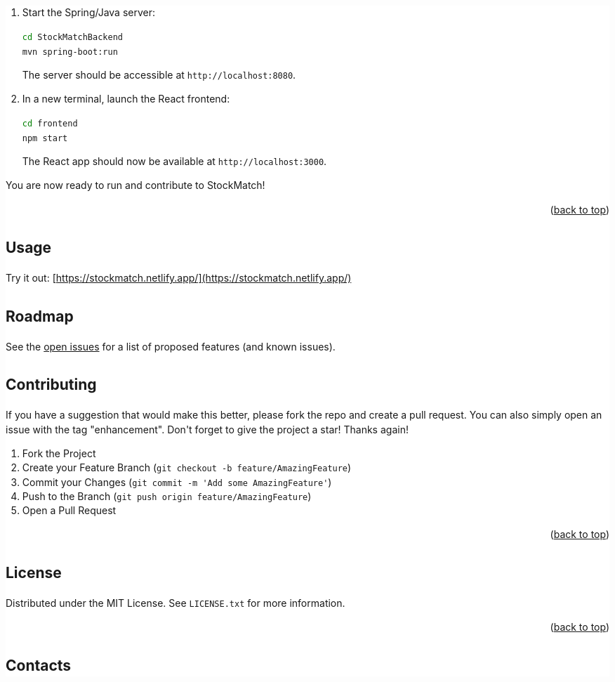 1. Start the Spring/Java server:

   ```sh
   cd StockMatchBackend
   mvn spring-boot:run
   ```

   The server should be accessible at `http://localhost:8080`.

2. In a new terminal, launch the React frontend:
   ```sh
   cd frontend
   npm start
   ```
   The React app should now be available at `http://localhost:3000`.

You are now ready to run and contribute to StockMatch!

<p align="right">(<a href="#readme-top">back to top</a>)</p>



## Usage

Try it out: [https://stockmatch.netlify.app/](https://stockmatch.netlify.app/)



## Roadmap

See the [open issues](https://github.com/Aryanpatel335/StockMatch/issues) for a list of proposed features (and known issues).



## Contributing

If you have a suggestion that would make this better, please fork the repo and create a pull request. You can also simply open an issue with the tag "enhancement".
Don't forget to give the project a star! Thanks again!

1. Fork the Project
2. Create your Feature Branch (`git checkout -b feature/AmazingFeature`)
3. Commit your Changes (`git commit -m 'Add some AmazingFeature'`)
4. Push to the Branch (`git push origin feature/AmazingFeature`)
5. Open a Pull Request

<p align="right">(<a href="#readme-top">back to top</a>)</p>



## License

Distributed under the MIT License. See `LICENSE.txt` for more information.

<p align="right">(<a href="#readme-top">back to top</a>)</p>



## Contacts
